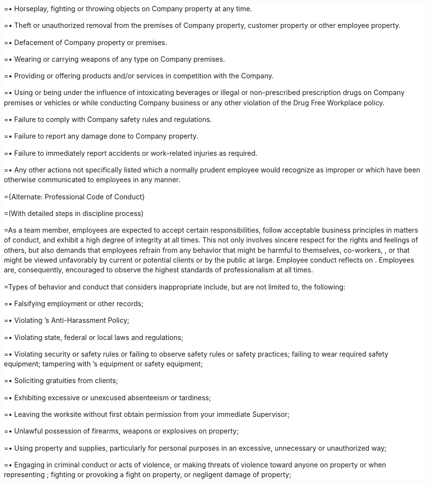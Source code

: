 =•	Horseplay, fighting or throwing objects on Company property at any time.

=•	Theft or unauthorized removal from the premises of Company property, customer property or other employee property.

=•	Defacement of Company property or premises.

=•	Wearing or carrying weapons of any type on Company premises.

=•	Providing or offering products and/or services in competition with the Company.

=•	Using or being under the influence of intoxicating beverages or illegal or non-prescribed prescription drugs on Company premises or vehicles or while conducting Company business or any other violation of the Drug Free Workplace policy.

=•	Failure to comply with Company safety rules and regulations.

=•	Failure to report any damage done to Company property.

=•	Failure to immediately report accidents or work-related injuries as required.

=•	Any other actions not specifically listed which a normally prudent employee would recognize as improper or which have been otherwise communicated to employees in any manner.

={Alternate:  Professional Code of Conduct}

=(With detailed steps in discipline process)

=As a  team member, employees are expected to accept certain responsibilities, follow acceptable business principles in matters of conduct, and exhibit a high degree of integrity at all times. This not only involves sincere respect for the rights and feelings of others, but also demands that employees refrain from any behavior that might be harmful to themselves, co-workers, , or that might be viewed unfavorably by current or potential clients or by the public at large. Employee conduct reflects on . Employees are, consequently, encouraged to observe the highest standards of professionalism at all times.

=Types of behavior and conduct that  considers inappropriate include, but are not limited to, the following:

=•	Falsifying employment or other  records;

=•	Violating ’s Anti-Harassment Policy;

=•	Violating state, federal or local laws and regulations;

=•	Violating security or safety rules or failing to observe safety rules or  safety practices; failing to wear required safety equipment; tampering with ’s equipment or safety equipment;

=•	Soliciting gratuities from clients;

=•	Exhibiting excessive or unexcused absenteeism or tardiness;

=•	Leaving the worksite without first obtain permission from your immediate Supervisor;

=•	Unlawful possession of firearms, weapons or explosives on  property;

=•	Using  property and supplies, particularly for personal purposes in an excessive, unnecessary or unauthorized way;

=•	Engaging in criminal conduct or acts of violence, or making threats of violence toward anyone on  property or when representing ; fighting or provoking a fight on  property, or negligent damage of property;
